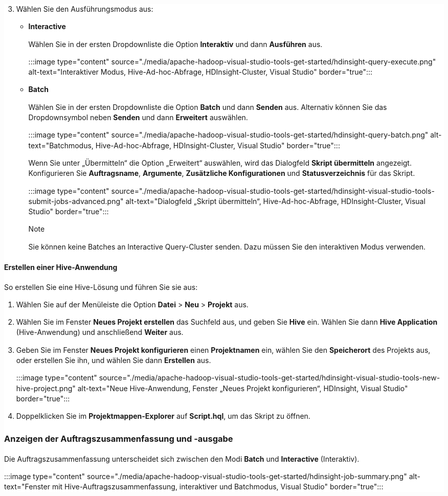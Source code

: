 3. Wählen Sie den Ausführungsmodus aus:

    * **Interactive**  

        Wählen Sie in der ersten Dropdownliste die Option **Interaktiv** und dann **Ausführen** aus.

        :::image type="content" source="./media/apache-hadoop-visual-studio-tools-get-started/hdinsight-query-execute.png" alt-text="Interaktiver Modus, Hive-Ad-hoc-Abfrage, HDInsight-Cluster, Visual Studio" border="true":::  

    * **Batch**  

        Wählen Sie in der ersten Dropdownliste die Option **Batch** und dann **Senden** aus. Alternativ können Sie das Dropdownsymbol neben **Senden** und dann **Erweitert** auswählen.

        :::image type="content" source="./media/apache-hadoop-visual-studio-tools-get-started/hdinsight-query-batch.png" alt-text="Batchmodus, Hive-Ad-hoc-Abfrage, HDInsight-Cluster, Visual Studio" border="true":::

        Wenn Sie unter „Übermitteln“ die Option „Erweitert“ auswählen, wird das Dialogfeld **Skript übermitteln** angezeigt. Konfigurieren Sie **Auftragsname**, **Argumente**, **Zusätzliche Konfigurationen** und **Statusverzeichnis** für das Skript.

        :::image type="content" source="./media/apache-hadoop-visual-studio-tools-get-started/hdinsight-visual-studio-tools-submit-jobs-advanced.png" alt-text="Dialogfeld „Skript übermitteln“, Hive-Ad-hoc-Abfrage, HDInsight-Cluster, Visual Studio" border="true":::

      > [!NOTE]  
      > Sie können keine Batches an Interactive Query-Cluster senden.  Dazu müssen Sie den interaktiven Modus verwenden.

#### <a name="create-a-hive-application"></a>Erstellen einer Hive-Anwendung

So erstellen Sie eine Hive-Lösung und führen Sie sie aus:

1. Wählen Sie auf der Menüleiste die Option **Datei** > **Neu** > **Projekt** aus.

2. Wählen Sie im Fenster **Neues Projekt erstellen** das Suchfeld aus, und geben Sie **Hive** ein. Wählen Sie dann **Hive Application** (Hive-Anwendung) und anschließend **Weiter** aus.

3. Geben Sie im Fenster **Neues Projekt konfigurieren** einen **Projektnamen** ein, wählen Sie den **Speicherort** des Projekts aus, oder erstellen Sie ihn, und wählen Sie dann **Erstellen** aus.

    :::image type="content" source="./media/apache-hadoop-visual-studio-tools-get-started/hdinsight-visual-studio-tools-new-hive-project.png" alt-text="Neue Hive-Anwendung, Fenster „Neues Projekt konfigurieren“, HDInsight, Visual Studio" border="true":::

4. Doppelklicken Sie im **Projektmappen-Explorer** auf **Script.hql**, um das Skript zu öffnen.

### <a name="view-job-summary-and-output"></a>Anzeigen der Auftragszusammenfassung und -ausgabe

Die Auftragszusammenfassung unterscheidet sich zwischen den Modi **Batch** und **Interactive** (Interaktiv).

:::image type="content" source="./media/apache-hadoop-visual-studio-tools-get-started/hdinsight-job-summary.png" alt-text="Fenster mit Hive-Auftragszusammenfassung, interaktiver und Batchmodus, Visual Studio" border="true":::
